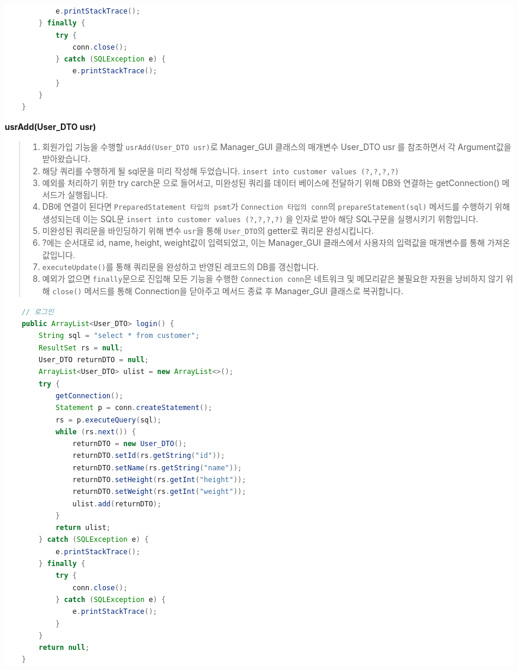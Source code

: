 ```java
			e.printStackTrace();
		} finally {
			try {
				conn.close();
			} catch (SQLException e) {
				e.printStackTrace();
			}
		}
	}
```

**usrAdd(User_DTO usr)**

> 1. 회원가입 기능을 수행할 ```usrAdd(User_DTO usr)```로 Manager_GUI 클래스의 매개변수 User_DTO usr 를 참조하면서 각 Argument값을 받아왔습니다.
> 2. 해당 쿼리를 수행하게 될 sql문을 미리 작성해 두었습니다.  ```insert into customer values (?,?,?,?)```
> 3. 예외를 처리하기 위한 try carch문 으로 들어서고, 미완성된 쿼리를 데이터 베이스에 전달하기 위해 DB와 연결하는 getConnection() 메서드가 실행됩니다.
> 4. DB에 연결이 된다면 ```PreparedStatement 타입의 psmt```가 ```Connection 타입의 conn```의 ```prepareStatement(sql)``` 메서드를 수행하기 위해 생성되는데 이는 SQL문 ```insert into customer values (?,?,?,?)``` 을 인자로 받아 해당 SQL구문을 실행시키기 위함입니다.
> 5. 미완성된 쿼리문을 바인딩하기 위해 변수 ```usr```을 통해 ```User_DTO```의 getter로 쿼리문 완성시킵니다.
> 6. ?에는 순서대로 id, name, height, weight값이 입력되었고, 이는 Manager_GUI 클래스에서 사용자의 입력값을 매개변수를 통해 가져온 값입니다.
> 7. ```executeUpdate()```를 통해 쿼리문을 완성하고 반영된 레코드의 DB를 갱신합니다.
> 8. 예외가 없으면 ```finally```문으로 진입해 모든 기능을 수행한 ```Connection conn```은 네트워크 및 메모리같은 불필요한 자원을 낭비하지 않기 위해 ```close()``` 메서드를 통해 Connection을 닫아주고 메서드 종료 후 Manager_GUI 클래스로 복귀합니다.



```java
	// 로그인
	public ArrayList<User_DTO> login() {
		String sql = "select * from customer";
		ResultSet rs = null;
		User_DTO returnDTO = null;
		ArrayList<User_DTO> ulist = new ArrayList<>();
		try {
			getConnection();
			Statement p = conn.createStatement();
			rs = p.executeQuery(sql);
			while (rs.next()) {
				returnDTO = new User_DTO();
				returnDTO.setId(rs.getString("id"));
				returnDTO.setName(rs.getString("name"));
				returnDTO.setHeight(rs.getInt("height"));
				returnDTO.setWeight(rs.getInt("weight"));
				ulist.add(returnDTO);
			}
			return ulist;
		} catch (SQLException e) {
			e.printStackTrace();
		} finally {
			try {
				conn.close();
			} catch (SQLException e) {
				e.printStackTrace();
			}
		}
		return null;
	}
```
